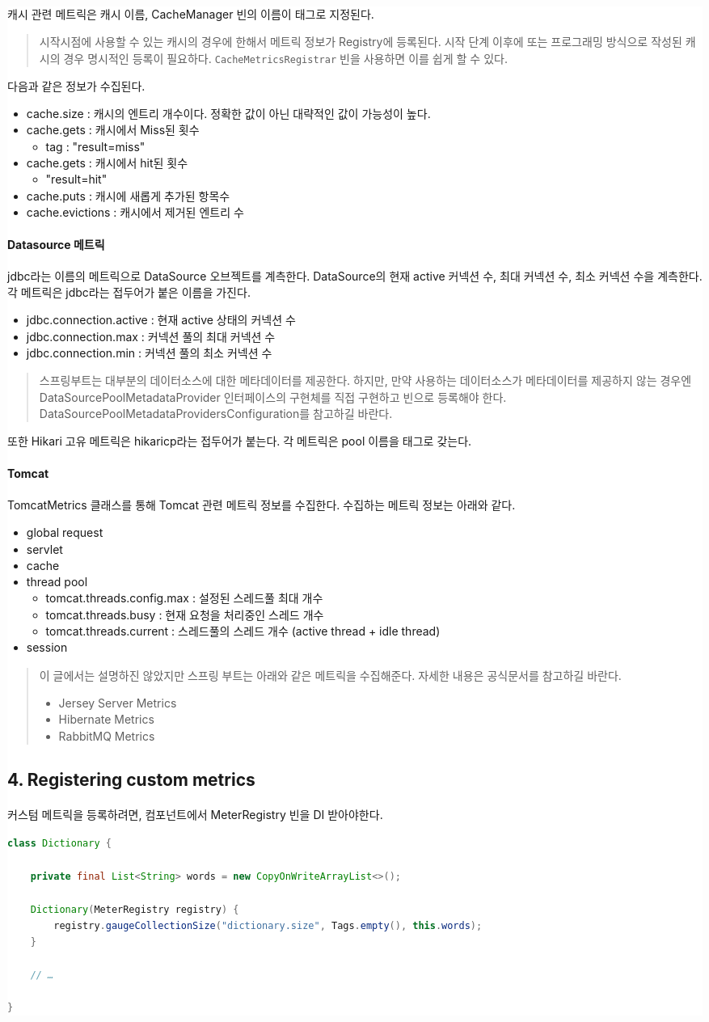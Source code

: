 캐시 관련 메트릭은 캐시 이름, CacheManager 빈의 이름이 태그로 지정된다.

> 시작시점에 사용할 수 있는 캐시의 경우에 한해서 메트릭 정보가 Registry에 등록된다. 시작 단계 이후에 또는 프로그래밍 방식으로 작성된 캐시의 경우 명시적인 등록이 필요하다. `CacheMetricsRegistrar` 빈을 사용하면 이를 쉽게 할 수 있다.

다음과 같은 정보가 수집된다.

- cache.size : 캐시의 엔트리 개수이다. 정확한 값이 아닌 대략적인 값이 가능성이 높다.
- cache.gets : 캐시에서 Miss된 횟수
  - tag : "result=miss"
- cache.gets : 캐시에서 hit된 횟수
  - "result=hit"
- cache.puts : 캐시에 새롭게 추가된 항목수
- cache.evictions : 캐시에서 제거된 엔트리 수

#### Datasource 메트릭

jdbc라는 이름의 메트릭으로 DataSource 오브젝트를 계측한다. DataSource의 현재 active 커넥션 수, 최대 커넥션 수, 최소 커넥션 수을 계측한다. 각 메트릭은 jdbc라는 접두어가 붙은 이름을 가진다.

- jdbc.connection.active : 현재 active 상태의 커넥션 수
- jdbc.connection.max : 커넥션 풀의 최대 커넥션 수
- jdbc.connection.min : 커넥션 풀의 최소 커넥션 수

> 스프링부트는 대부분의 데이터소스에 대한 메타데이터를 제공한다. 하지만, 만약 사용하는 데이터소스가 메타데이터를 제공하지 않는 경우엔 DataSourcePoolMetadataProvider 인터페이스의 구현체를 직접 구현하고 빈으로 등록해야 한다. DataSourcePoolMetadataProvidersConfiguration를 참고하길 바란다.

또한 Hikari 고유 메트릭은 hikaricp라는 접두어가 붙는다. 각 메트릭은 pool 이름을 태그로 갖는다. 

#### Tomcat

TomcatMetrics 클래스를 통해 Tomcat 관련 메트릭 정보를 수집한다. 수집하는 메트릭 정보는 아래와 같다.

- global request
- servlet
- cache
- thread pool
  - tomcat.threads.config.max : 설정된 스레드풀 최대 개수
  - tomcat.threads.busy : 현재 요청을 처리중인 스레드 개수
  - tomcat.threads.current : 스레드풀의 스레드 개수 (active thread + idle thread)
- session

> 이 글에서는 설명하진 않았지만 스프링 부트는 아래와 같은 메트릭을 수집해준다. 자세한 내용은 공식문서를 참고하길 바란다.
>
> - Jersey Server Metrics
> - Hibernate Metrics
> - RabbitMQ Metrics

## 4. Registering custom metrics

커스텀 메트릭을 등록하려면, 컴포넌트에서 MeterRegistry 빈을 DI 받아야한다. 

``` java
class Dictionary {

	private final List<String> words = new CopyOnWriteArrayList<>();

	Dictionary(MeterRegistry registry) {
		registry.gaugeCollectionSize("dictionary.size", Tags.empty(), this.words);
	}

	// …

}
```
